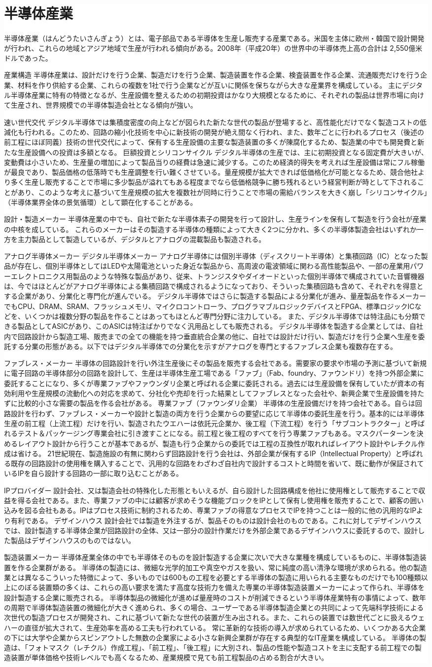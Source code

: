 # 半導体産業

半導体産業（はんどうたいさんぎょう）とは、電子部品である半導体を生産し販売する産業である。米国を主体に欧州・韓国で設計開発が行われ、これらの地域とアジア地域で生産が行われる傾向がある。2008年（平成20年）の世界中の半導体売上高の合計は 2,550億米ドルであった。

産業構造
半導体産業は、設計だけを行う企業、製造だけを行う企業、製造装置を作る企業、検査装置を作る企業、流通販売だけを行う企業、材料を作り供給する企業、これらの複数を1社で行う企業などが互いに関係を保ちながら大きな産業界を構成している。
主にデジタル半導体産業に特有の特徴となるが、生産設備を整えるための初期投資はかなり大規模となるために、それぞれの製品は世界市場に向けて生産され、世界規模での半導体製造会社となる傾向が強い。

速い世代交代
デジタル半導体では集積度密度の向上などが図られた新たな世代の製品が登場すると、高性能化だけでなく製造コストの低減化も行われる。このため、回路の縮小化技術を中心に新技術の開発が絶え間なく行われ、また、数年ごとに行われるプロセス（後述の前工程にほぼ同義）技術の世代交代によって、保有する生産設備の主要な製造装置の多くが陳腐化するため、製造業の中でも開発費と新たな生産設備への投資は多額となる。
巨額投資とシリコンサイクル
デジタル半導体の生産では、主に初期投資となる固定費が大きいが、変動費は小さいため、生産量の増加によって製品当りの経費は急速に減少する。このため経済的得失を考えれば生産設備は常にフル稼働が最良であり、製品価格の低落時でも生産調整を行い難くさせている。量産規模が拡大できれば低価格化が可能となるため、競合他社より多く生産し販売することで市場に多少製品が溢れてもある程度までなら低価格競争に勝ち残れるという経営判断が時として下されることがあり、このような考えに基づいて生産規模の拡大を複数社が同時に行うことで市場の需給バランスを大きく崩し「シリコンサイクル」（半導体業界全体の景気循環）として顕在化することがある。

設計・製造メーカー
半導体産業の中でも、自社で新たな半導体素子の開発を行って設計し、生産ラインを保有して製造を行う会社が産業の中核を成している。
これらのメーカーはその製造する半導体の種類によって大きく2つに分かれ、多くの半導体製造会社はいずれか一方を主力製品として製造しているが、デジタルとアナログの混載製品も製造される。

アナログ半導体メーカー
デジタル半導体メーカー
アナログ半導体には個別半導体（ディスクリート半導体）と集積回路（IC）となった製品が存在し、個別半導体としてはLEDや太陽電池といった身近な製品から、高周波の電波領域に関わる高性能製品や、一部の産業用パワーエレクトロニクス用製品のような特殊な製品があり、従来、トランジスタやダイオードといった個別半導体で構成されていた音響機器は、今ではほとんどがアナログ半導体による集積回路で構成されるようになっており、そういった集積回路も含めて、それぞれを得意とする企業があり、分業化と専門化が進んでいる。
デジタル半導体ではさらに製造する製品による分業化が進み、量産製品を作るメーカーでもCPU、DRAM、SRAM、フラッシュメモリ、マイクロコントローラ、プログラマブルロジックデバイスとFPGA、標準ロジックICなどを、いくつかは複数分野の製品を作ることはあってもほとんど専門分野に注力している。
また、デジタル半導体では特注品にも分類できる製品としてASICがあり、このASICは特注ばかりでなく汎用品としても販売される。
デジタル半導体を製造する企業としては、自社内で回路設計から製造工場、販売までの全ての機能を持つ垂直統合企業の他に、自社では設計だけ行い、製造だけを行う企業へ生産を委託する分業の形態がある。以下ではデジタル半導体での分業化を示すがアナログを専門とするファブレス企業も複数存在する。

ファブレス・メーカー
半導体の回路設計を行い外注生産後にその製品を販売する会社である。需要家の要求や市場の予測に基づいて新規に電子回路の半導体部分の回路を設計して、生産は半導体生産工場である「ファブ」（Fab、foundry、ファウンドリ）を持つ外部企業に委託することになり、多くが専業ファブやファウンダリ企業と呼ばれる企業に委託される。過去には生産設備を保有していたが資本の有効利用や生産規模の流動化への対応を求めて、分社化や売却を行った結果としてファブレスとなった会社や、新興企業で生産設備を持たずに比較的小さな需要の製品を作る会社がある。
専業ファブ（ファウンダリ企業）
半導体の生産設備だけを持つ会社である。自らは回路設計を行わず、ファブレス・メーカーや設計と製造の両方を行う企業からの要望に応じて半導体の委託生産を行う。基本的には半導体生産の前工程（上流工程）だけを行い、製造されたウエハーは依託元企業か、後工程（下流工程）を行う「サブコントラクター」と呼ばれるテスト＆パッケージング専業会社に引き渡すことになる。前工程と後工程のすべてを行う専業ファブもある。マスクパーターンを決めるレイアウト設計から行うことが基本であるが、製造も行う企業からの委託では工程の互換性が取れればレイアウト設計やレチクル作成は省ける。
21世紀現在、製造施設の有無に関わらず回路設計を行う会社は、外部企業が保有するIP（Intellectual Property）と呼ばれる既存の回路設計の使用権を購入することで、汎用的な回路をわざわざ自社内で設計するコストと時間を省いて、既に動作が保証されているIPを自ら設計する回路の一部に取り込むことがある。

IPプロバイダー
設計会社、又は製造会社の特殊化した形態ともいえるが、自ら設計した回路構成を他社に使用権として販売することで収益を得る会社である。また、専業ファブの中には顧客が求めそうな機能ブロックをIPとして保有し使用権を販売することで、顧客の囲い込みを図る会社もある。IPはプロセス技術に制約されるため、専業ファブの得意なプロセスでIPを持つことは一般的に他の汎用的なIPより有利である。
デザインハウス
設計会社では製造を外注するが、製品そのものは設計会社のものである。これに対してデザインハウスでは、設計製造する半導体企業が回路設計の全体、又は一部分の設計作業だけを外部企業であるデザインハウスに委託するので、設計した製品はデザインハウスのものではない。

製造装置メーカー
半導体産業全体の中でも半導体そのものを設計製造する企業に次いで大きな業種を構成しているものに、半導体製造装置を作る企業群がある。
半導体の製造には、微細な光学的加工や真空やガスを扱い、常に純度の高い清浄な環境が求められる。他の製造業とは異なるこういった特徴によって、多いものでは600もの工程を必要とする半導体の製造に用いられる主要なものだけでも100種類以上にのぼる装置類の多くは、これらの高い要求を満たす高度な技術力を備えた専業の半導体製造装置メーカーによって作られ、半導体を設計製造する企業に販売される。
半導体製品の微細化が進めば量産時のコストが削減できるという半導体産業特有の事情によって、数年の周期で半導体製造装置の微細化が大きく進められ、多くの場合、ユーザーである半導体製造企業との共同によって先端科学技術による次世代の製造プロセスが開発され、これに基づいて新たな世代の装置が生み出される。また、これらの装置では数世代ごとに扱えるウェハーの直径が拡大されて、生産効率を高める工夫も行われている。
常に革新的な技術の導入が求められているため、いくつかある大企業の下には大学や企業からスピンアウトした無数の企業家による小さな新興企業群が存在する典型的なIT産業を構成している。
半導体の製造は、「フォトマスク（レチクル）作成工程」、「前工程」、「後工程」に大別され、製品の性能や製造コストを主に支配する前工程での製造装置が単体価格や技術レベルでも高くなるため、産業規模で見ても前工程製品の占める割合が大きい。
